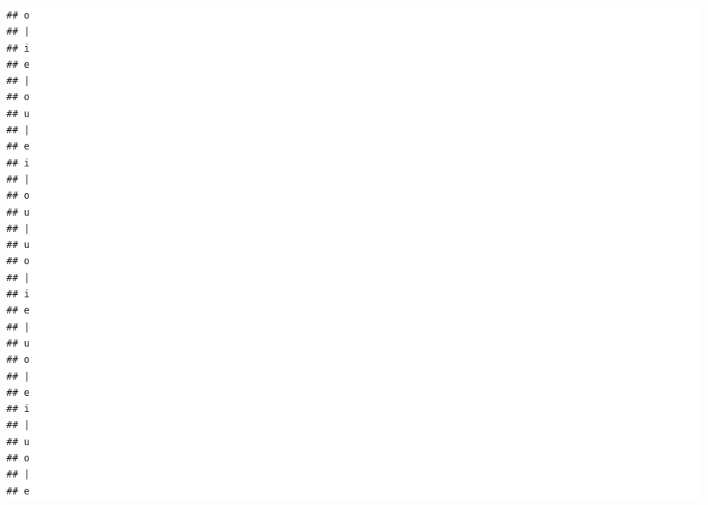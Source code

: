     ## o  
    ## |  
    ## i  
    ## e  
    ## |  
    ## o  
    ## u  
    ## |  
    ## e  
    ## i  
    ## |  
    ## o  
    ## u  
    ## |  
    ## u  
    ## o  
    ## |  
    ## i  
    ## e  
    ## |  
    ## u  
    ## o  
    ## |  
    ## e  
    ## i  
    ## |  
    ## u  
    ## o  
    ## |  
    ## e  